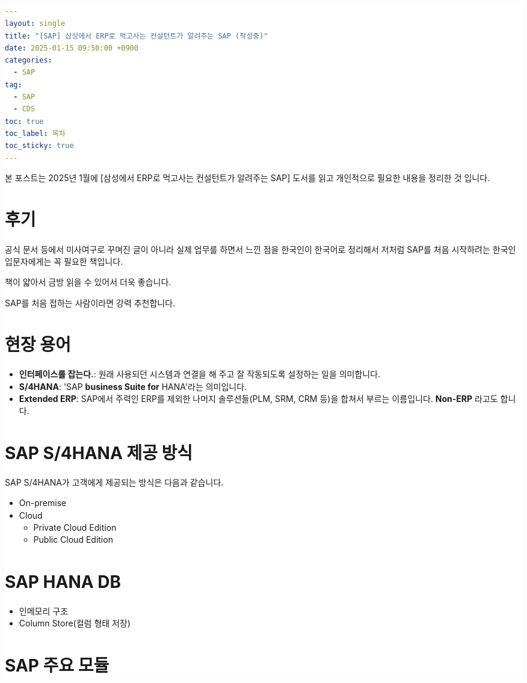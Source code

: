 ```yaml
---
layout: single
title: "[SAP] 삼성에서 ERP로 먹고사는 컨설턴트가 알려주는 SAP (작성중)"
date: 2025-01-15 09:50:00 +0900
categories: 
  - SAP
tag: 
  - SAP
  - CDS
toc: true
toc_label: 목차
toc_sticky: true
---
```


본 포스트는 2025년 1월에 [삼성에서 ERP로 먹고사는 컨설턴트가 알려주는 SAP] 도서를 읽고 개인적으로 필요한 내용을 정리한 것 입니다.

# 후기

공식 문서 등에서 미사여구로 꾸며진 글이 아니라 실제 업무를 하면서 느낀 점을 한국인이 한국어로 정리해서 저처럼 SAP를 처음 시작하려는 한국인 입문자에게는 꼭 필요한 책입니다.

책이 얇아서 금방 읽을 수 있어서 더욱 좋습니다. 

SAP를 처음 접하는 사람이라면 강력 추천합니다.

# 현장 용어

- **인터페이스를 잡는다.**: 원래 사용되던 시스템과 연결을 해 주고 잘 작동되도록 설정하는 일을 의미합니다.
- **S/4HANA**: 'SAP **business Suite for** HANA'라는 의미입니다.
- **Extended ERP**: SAP에서 주력인 ERP를 제외한 나머지 솔루션들(PLM, SRM, CRM 등)을 합쳐서 부르는 이름입니다. **Non-ERP** 라고도 합니다.

# SAP S/4HANA 제공 방식

SAP S/4HANA가 고객에게 제공되는 방식은 다음과 같습니다.

- On-premise
- Cloud
  - Private Cloud Edition
  - Public Cloud Edition

# SAP HANA DB

- 인메모리 구조
- Column Store(컬럼 형태 저장)

# SAP 주요 모듈

